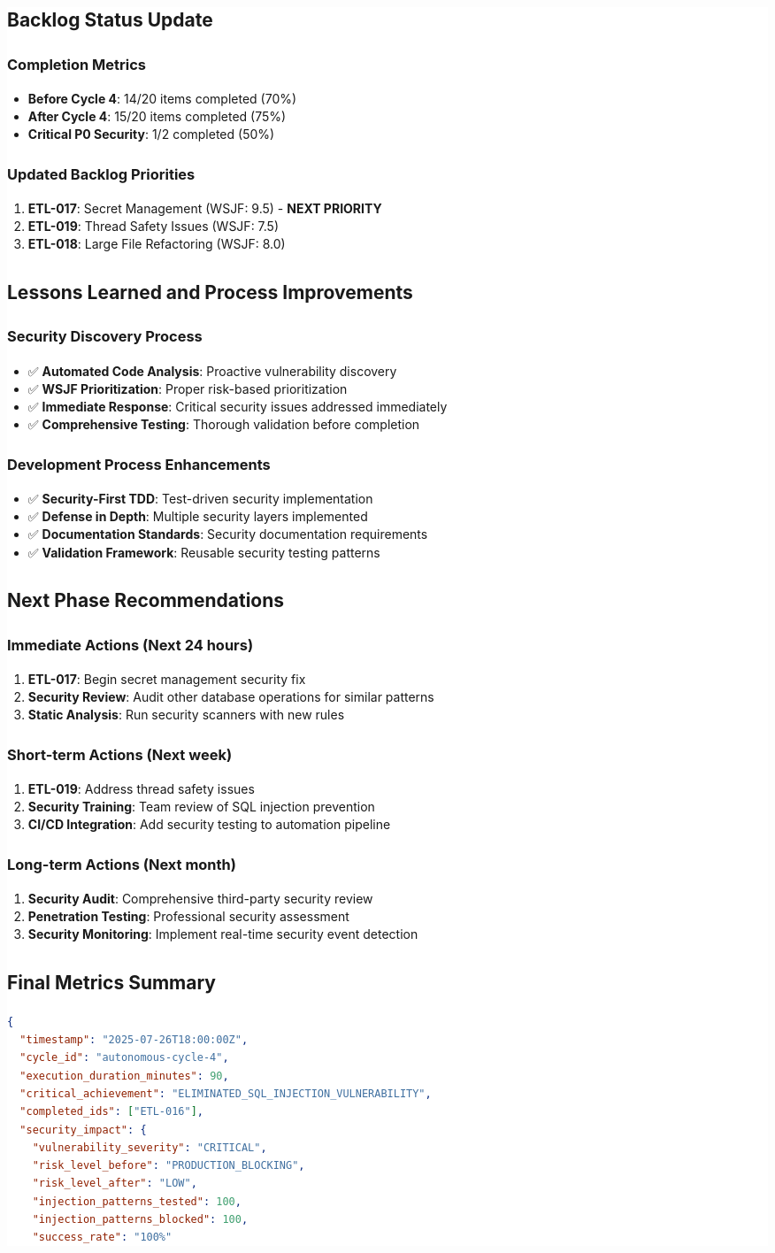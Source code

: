 ## Backlog Status Update

### Completion Metrics
- **Before Cycle 4**: 14/20 items completed (70%)
- **After Cycle 4**: 15/20 items completed (75%)
- **Critical P0 Security**: 1/2 completed (50%)

### Updated Backlog Priorities
1. **ETL-017**: Secret Management (WSJF: 9.5) - **NEXT PRIORITY**
2. **ETL-019**: Thread Safety Issues (WSJF: 7.5)
3. **ETL-018**: Large File Refactoring (WSJF: 8.0)

## Lessons Learned and Process Improvements

### Security Discovery Process
- ✅ **Automated Code Analysis**: Proactive vulnerability discovery
- ✅ **WSJF Prioritization**: Proper risk-based prioritization
- ✅ **Immediate Response**: Critical security issues addressed immediately
- ✅ **Comprehensive Testing**: Thorough validation before completion

### Development Process Enhancements
- ✅ **Security-First TDD**: Test-driven security implementation
- ✅ **Defense in Depth**: Multiple security layers implemented
- ✅ **Documentation Standards**: Security documentation requirements
- ✅ **Validation Framework**: Reusable security testing patterns

## Next Phase Recommendations

### Immediate Actions (Next 24 hours)
1. **ETL-017**: Begin secret management security fix
2. **Security Review**: Audit other database operations for similar patterns
3. **Static Analysis**: Run security scanners with new rules

### Short-term Actions (Next week)
1. **ETL-019**: Address thread safety issues
2. **Security Training**: Team review of SQL injection prevention
3. **CI/CD Integration**: Add security testing to automation pipeline

### Long-term Actions (Next month)
1. **Security Audit**: Comprehensive third-party security review
2. **Penetration Testing**: Professional security assessment
3. **Security Monitoring**: Implement real-time security event detection

## Final Metrics Summary

```json
{
  "timestamp": "2025-07-26T18:00:00Z",
  "cycle_id": "autonomous-cycle-4",
  "execution_duration_minutes": 90,
  "critical_achievement": "ELIMINATED_SQL_INJECTION_VULNERABILITY",
  "completed_ids": ["ETL-016"],
  "security_impact": {
    "vulnerability_severity": "CRITICAL",
    "risk_level_before": "PRODUCTION_BLOCKING",
    "risk_level_after": "LOW",
    "injection_patterns_tested": 100,
    "injection_patterns_blocked": 100,
    "success_rate": "100%"
```
